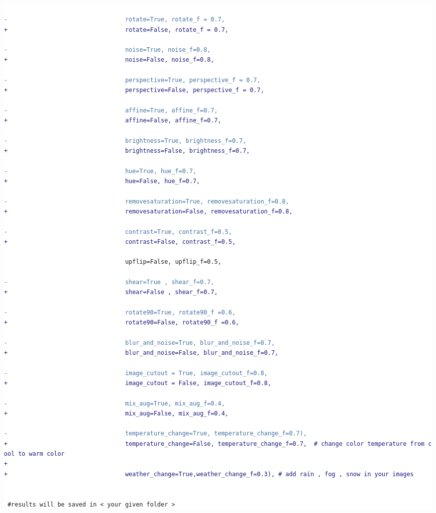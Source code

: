 ```diff
 
-                                 rotate=True, rotate_f = 0.7, 
+                                 rotate=False, rotate_f = 0.7, 
 
-                                 noise=True, noise_f=0.8,
+                                 noise=False, noise_f=0.8,
 
-                                 perspective=True, perspective_f = 0.7,
+                                 perspective=False, perspective_f = 0.7,
 
-                                 affine=True, affine_f=0.7,
+                                 affine=False, affine_f=0.7,
 
-                                 brightness=True, brightness_f=0.7,
+                                 brightness=False, brightness_f=0.7,
                                     
-                                 hue=True, hue_f=0.7,
+                                 hue=False, hue_f=0.7,
 
-                                 removesaturation=True, removesaturation_f=0.8,
+                                 removesaturation=False, removesaturation_f=0.8,
 
-                                 contrast=True, contrast_f=0.5,
+                                 contrast=False, contrast_f=0.5,
 
                                  upflip=False, upflip_f=0.5,
 
-                                 shear=True , shear_f=0.7, 
+                                 shear=False , shear_f=0.7, 
 
-                                 rotate90=True, rotate90_f =0.6,
+                                 rotate90=False, rotate90_f =0.6,
 
-                                 blur_and_noise=True, blur_and_noise_f=0.7,
+                                 blur_and_noise=False, blur_and_noise_f=0.7,
 
-                                 image_cutout = True, image_cutout_f=0.8,
+                                 image_cutout = False, image_cutout_f=0.8,
                                     
-                                 mix_aug=True, mix_aug_f=0.4,
+                                 mix_aug=False, mix_aug_f=0.4, 
                                     
-                                 temperature_change=True, temperature_change_f=0.7), 
+                                 temperature_change=False, temperature_change_f=0.7,  # change color temperature from cool to warm color
+
+                                 weather_change=True,weather_change_f=0.3), # add rain , fog , snow in your images
                                 
 
 #results will be saved in < your given folder >
 ```
 